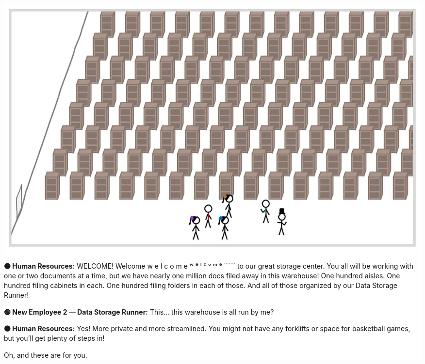 ![](/jottings/2021-05-02_Reckonate_Warehouse.webp "")

**⚫️ Human Resources:** WELCOME! Welcome w e l c o m e ʷ ᵉ ˡ ᶜ ᵒ ᵐ ᵉ ˙˙˙˙˙˙˙ to our great storage center. You all will be working with one or two documents at a time, but we have nearly one million docs filed away in this warehouse! One hundred aisles. One hundred filing cabinets in each. One hundred filing folders in each of those. And all of those organized by our Data Storage Runner!

**🟢 New Employee 2 — Data Storage Runner:** This… this warehouse is all run by me?

**⚫️ Human Resources:** Yes! More private and more streamlined. You might not have any forklifts or space for basketball games, but you’ll get plenty of steps in!

Oh, and these are for you.
